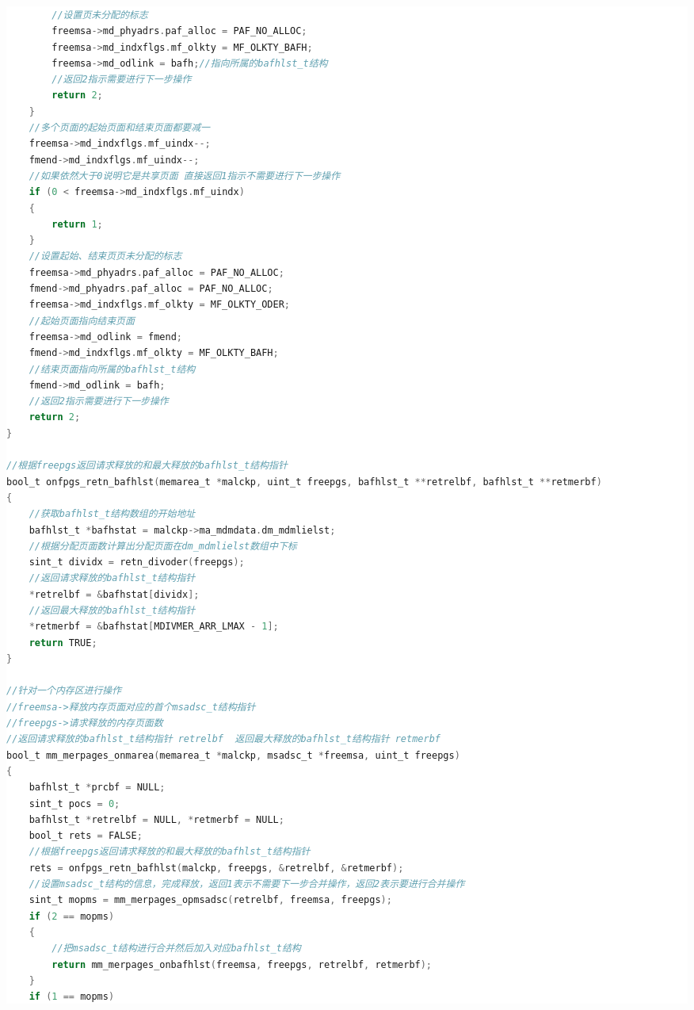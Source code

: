 ```c
        //设置页未分配的标志
        freemsa->md_phyadrs.paf_alloc = PAF_NO_ALLOC;
        freemsa->md_indxflgs.mf_olkty = MF_OLKTY_BAFH;
        freemsa->md_odlink = bafh;//指向所属的bafhlst_t结构
        //返回2指示需要进行下一步操作
        return 2;
    }
    //多个页面的起始页面和结束页面都要减一
    freemsa->md_indxflgs.mf_uindx--;
    fmend->md_indxflgs.mf_uindx--;
    //如果依然大于0说明它是共享页面 直接返回1指示不需要进行下一步操作
    if (0 < freemsa->md_indxflgs.mf_uindx)
    {
        return 1;
    }
    //设置起始、结束页页未分配的标志
    freemsa->md_phyadrs.paf_alloc = PAF_NO_ALLOC;
    fmend->md_phyadrs.paf_alloc = PAF_NO_ALLOC;
    freemsa->md_indxflgs.mf_olkty = MF_OLKTY_ODER;
    //起始页面指向结束页面
    freemsa->md_odlink = fmend;
    fmend->md_indxflgs.mf_olkty = MF_OLKTY_BAFH;
    //结束页面指向所属的bafhlst_t结构
    fmend->md_odlink = bafh;
    //返回2指示需要进行下一步操作
    return 2;
}

//根据freepgs返回请求释放的和最大释放的bafhlst_t结构指针
bool_t onfpgs_retn_bafhlst(memarea_t *malckp, uint_t freepgs, bafhlst_t **retrelbf, bafhlst_t **retmerbf)
{
    //获取bafhlst_t结构数组的开始地址
    bafhlst_t *bafhstat = malckp->ma_mdmdata.dm_mdmlielst;
    //根据分配页面数计算出分配页面在dm_mdmlielst数组中下标
    sint_t dividx = retn_divoder(freepgs);
    //返回请求释放的bafhlst_t结构指针
    *retrelbf = &bafhstat[dividx];
    //返回最大释放的bafhlst_t结构指针
    *retmerbf = &bafhstat[MDIVMER_ARR_LMAX - 1];
    return TRUE;
}

//针对一个内存区进行操作
//freemsa->释放内存页面对应的首个msadsc_t结构指针
//freepgs->请求释放的内存页面数
//返回请求释放的bafhlst_t结构指针 retrelbf  返回最大释放的bafhlst_t结构指针 retmerbf
bool_t mm_merpages_onmarea(memarea_t *malckp, msadsc_t *freemsa, uint_t freepgs)
{
    bafhlst_t *prcbf = NULL;
    sint_t pocs = 0;
    bafhlst_t *retrelbf = NULL, *retmerbf = NULL;
    bool_t rets = FALSE;
    //根据freepgs返回请求释放的和最大释放的bafhlst_t结构指针
    rets = onfpgs_retn_bafhlst(malckp, freepgs, &retrelbf, &retmerbf);
    //设置msadsc_t结构的信息，完成释放，返回1表示不需要下一步合并操作，返回2表示要进行合并操作
    sint_t mopms = mm_merpages_opmsadsc(retrelbf, freemsa, freepgs);
    if (2 == mopms)
    {
        //把msadsc_t结构进行合并然后加入对应bafhlst_t结构
        return mm_merpages_onbafhlst(freemsa, freepgs, retrelbf, retmerbf);
    }
    if (1 == mopms)
```